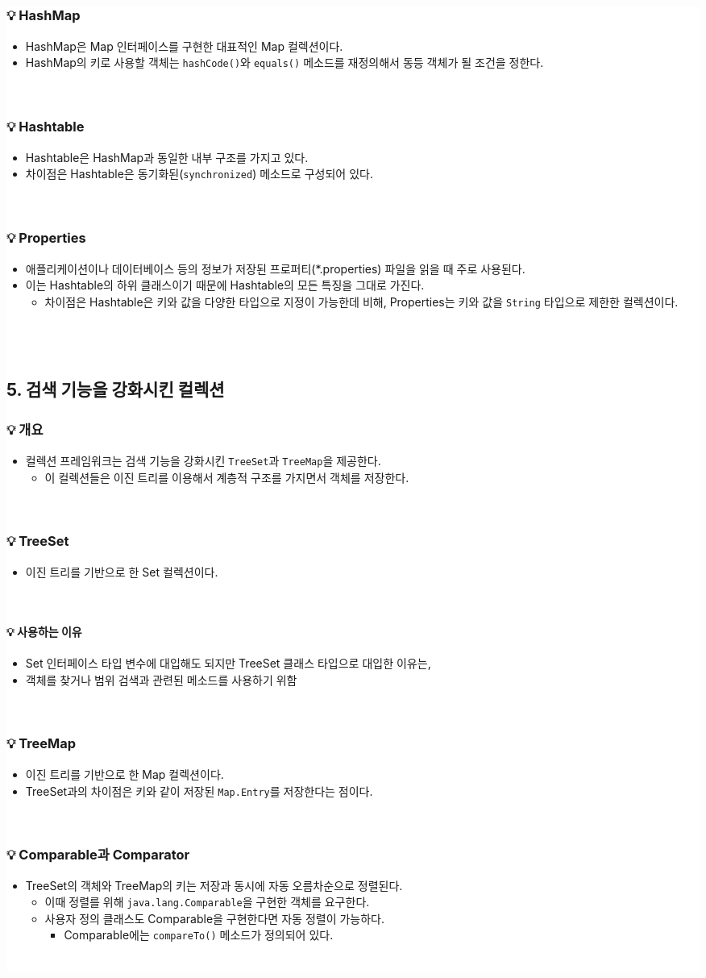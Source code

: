 ### 💡 HashMap
- HashMap은 Map 인터페이스를 구현한 대표적인 Map 컬렉션이다.
- HashMap의 키로 사용할 객체는 `hashCode()`와 `equals()` 메소드를 재정의해서 동등 객체가 될 조건을 정한다.

<br/>

### 💡 Hashtable
- Hashtable은 HashMap과 동일한 내부 구조를 가지고 있다.
- 차이점은 Hashtable은 동기화된(`synchronized`) 메소드로 구성되어 있다.

<br/>

### 💡 Properties
- 애플리케이션이나 데이터베이스 등의 정보가 저장된 프로퍼티(*.properties) 파일을 읽을 때 주로 사용된다.
- 이는 Hashtable의 하위 클래스이기 때문에 Hashtable의 모든 특징을 그대로 가진다.
  - 차이점은 Hashtable은 키와 값을 다양한 타입으로 지정이 가능한데 비해, Properties는 키와 값을 `String` 타입으로 제한한 컬렉션이다. 

<br/>

<br/>

## 5. 검색 기능을 강화시킨 컬렉션
### 💡 개요
 - 컬렉션 프레임워크는 검색 기능을 강화시킨 `TreeSet`과 `TreeMap`을 제공한다.
    - 이 컬렉션들은 이진 트리를 이용해서 계층적 구조를 가지면서 객체를 저장한다.

<br/>

### 💡 TreeSet
- 이진 트리를 기반으로 한 Set 컬렉션이다.

<br/>

#### 💡 사용하는 이유
- Set 인터페이스 타입 변수에 대입해도 되지만 TreeSet 클래스 타입으로 대입한 이유는,
- 객체를 찾거나 범위 검색과 관련된 메소드를 사용하기 위함

<br/>

### 💡 TreeMap
- 이진 트리를 기반으로 한 Map 컬렉션이다.
- TreeSet과의 차이점은 키와 같이 저장된 `Map.Entry`를 저장한다는 점이다.

<br/>

### 💡 Comparable과 Comparator
- TreeSet의 객체와 TreeMap의 키는 저장과 동시에 자동 오름차순으로 정렬된다.
    - 이때 정렬를 위해 `java.lang.Comparable`을 구현한 객체를 요구한다.
    - 사용자 정의 클래스도 Comparable을 구현한다면 자동 정렬이 가능하다.
        - Comparable에는 `compareTo()` 메소드가 정의되어 있다. 

<br/>

